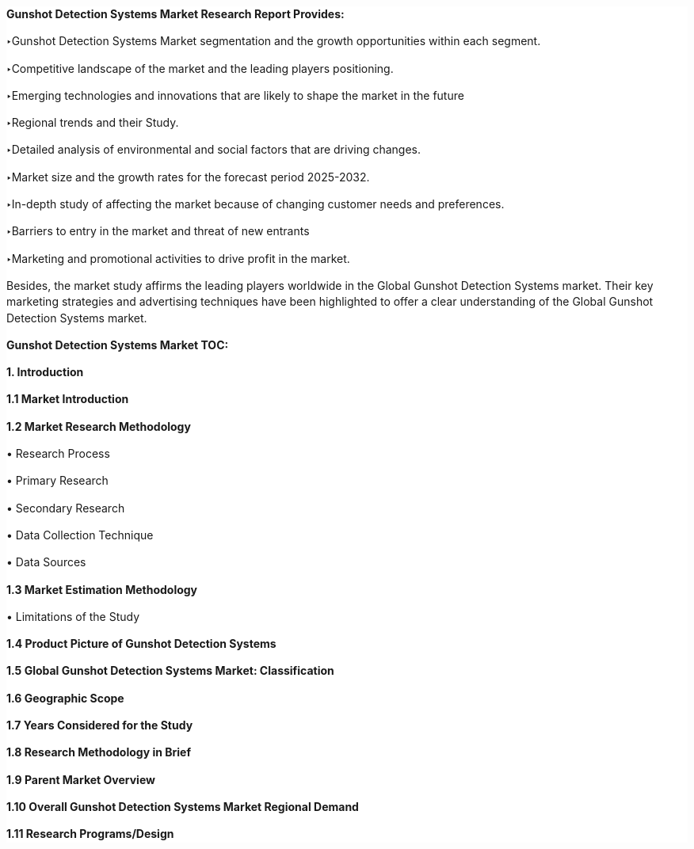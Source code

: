 <strong>Gunshot Detection Systems Market Research Report Provides:</strong>

<strong>‣</strong>Gunshot Detection Systems Market segmentation and the growth opportunities within each segment.

<strong>‣</strong>Competitive landscape of the market and the leading players positioning.

<strong>‣</strong>Emerging technologies and innovations that are likely to shape the market in the future

<strong>‣</strong>Regional trends and their Study.

<strong>‣</strong>Detailed analysis of environmental and social factors that are driving changes.

<strong>‣</strong>Market size and the growth rates for the forecast period 2025-2032.

<strong>‣</strong>In-depth study of affecting the market because of changing customer needs and preferences.

<strong>‣</strong>Barriers to entry in the market and threat of new entrants

<strong>‣</strong>Marketing and promotional activities to drive profit in the market.

Besides, the market study affirms the leading players worldwide in the Global Gunshot Detection Systems market. Their key marketing strategies and advertising techniques have been highlighted to offer a clear understanding of the Global Gunshot Detection Systems market.

<strong>Gunshot Detection Systems Market TOC:</strong>

<strong>1. Introduction</strong>

<strong>1.1 Market Introduction</strong>

<strong>1.2 Market Research Methodology</strong>

• Research Process

• Primary Research

• Secondary Research

• Data Collection Technique

• Data Sources

<strong>1.3 Market Estimation Methodology</strong>

• Limitations of the Study

<strong>1.4 Product Picture of Gunshot Detection Systems</strong>

<strong>1.5 Global Gunshot Detection Systems Market: Classification</strong>

<strong>1.6 Geographic Scope</strong>

<strong>1.7 Years Considered for the Study</strong>

<strong>1.8 Research Methodology in Brief</strong>

<strong>1.9 Parent Market Overview</strong>

<strong>1.10 Overall Gunshot Detection Systems Market Regional Demand</strong>

<strong>1.11 Research Programs/Design</strong>
